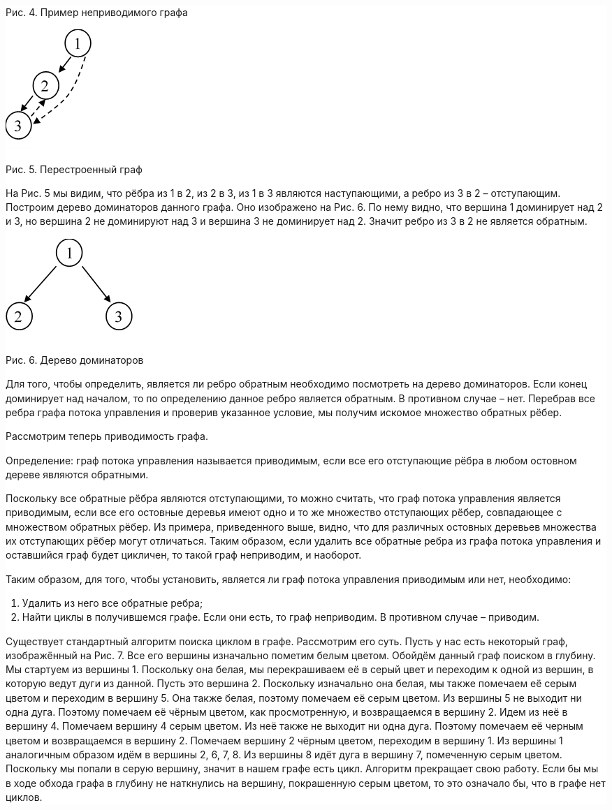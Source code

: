 Рис. 4. Пример неприводимого графа     

![Перестроенный граф](4_BackEdges/pic5rebuildGraph.png)

Рис. 5. Перестроенный граф

На Рис. 5 мы видим, что рёбра из 1 в 2, из 2 в 3, из 1 в 3 являются наступающими, а ребро из 3 в 2 – отступающим. Построим дерево доминаторов данного графа. Оно изображено на Рис. 6. По нему видно, что вершина 1 доминирует над 2 и 3, но вершина 2 не доминируют над 3 и вершина 3 не доминирует над 2. Значит ребро из 3 в 2 не является обратным.

![Дерево доминаторов](4_BackEdges/pic6tree.png)

Рис. 6. Дерево доминаторов

Для того, чтобы определить, является ли ребро обратным необходимо посмотреть на дерево доминаторов. Если конец доминирует над началом, то по определению данное ребро является обратным. В противном случае – нет. Перебрав все ребра графа потока управления и проверив указанное условие, мы получим искомое множество обратных рёбер.

Рассмотрим теперь приводимость графа.

Определение: граф потока управления называется приводимым, если все его отступающие рёбра в любом остовном дереве являются обратными. 

Поскольку все обратные рёбра являются отступающими, то можно считать, что граф потока управления является приводимым, если все его остовные деревья имеют одно и то же множество отступающих рёбер, совпадающее с множеством обратных рёбер. Из примера, приведенного выше, видно, что для различных остовных деревьев множества их отступающих рёбер могут отличаться. Таким образом, если удалить все обратные ребра из графа потока управления и оставшийся граф будет цикличен, то такой граф неприводим, и наоборот.

Таким образом, для того, чтобы установить, является ли граф потока управления приводимым или нет, необходимо: 
1)	Удалить из него все обратные ребра;
2)	Найти циклы в получившемся графе. Если они есть, то граф неприводим. В противном случае – приводим.

Существует стандартный алгоритм поиска циклом в графе. Рассмотрим его суть. Пусть у нас есть некоторый граф, изображённый на Рис. 7. Все его вершины изначально пометим белым цветом. Обойдём данный граф поиском в глубину. Мы стартуем из вершины 1. Поскольку она белая, мы перекрашиваем её в серый цвет и переходим к одной из вершин, в которую ведут дуги из данной. Пусть это вершина 2. Поскольку изначально она белая, мы также помечаем её серым цветом и переходим в вершину 5. Она также белая, поэтому помечаем её серым цветом. Из вершины 5 не выходит ни одна дуга. Поэтому помечаем её чёрным цветом, как просмотренную, и возвращаемся в вершину 2. Идем из неё в вершину 4. Помечаем вершину 4 серым цветом. Из неё также не выходит ни одна дуга. Поэтому помечаем её черным цветом и возвращаемся в вершину 2. Помечаем вершину 2 чёрным цветом, переходим в вершину 1. Из вершины 1 аналогичным образом идём в вершины 2, 6, 7, 8. Из вершины 8 идёт дуга в вершину 7, помеченную серым цветом. Поскольку мы попали в серую вершину, значит в нашем графе есть цикл. Алгоритм прекращает свою работу. Если бы мы в ходе обхода графа в глубину не наткнулись на вершину, покрашенную серым цветом, то это означало бы, что в графе нет циклов.
